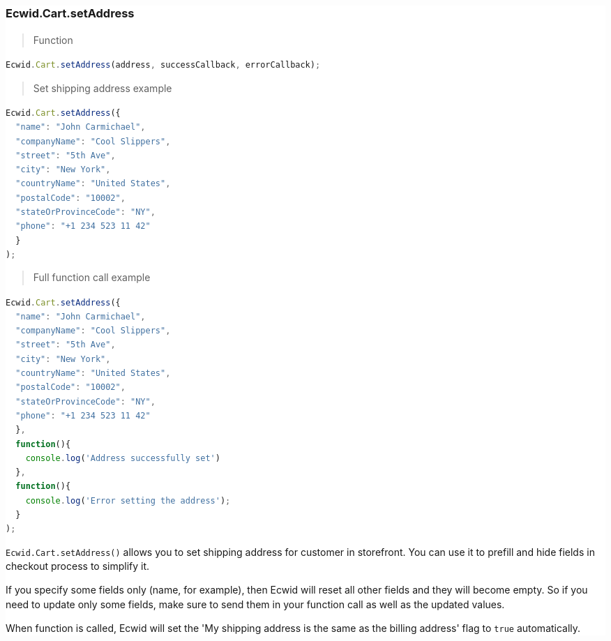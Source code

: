 ### Ecwid.Cart.setAddress

> Function

```js
Ecwid.Cart.setAddress(address, successCallback, errorCallback);
```

> Set shipping address example

```js
Ecwid.Cart.setAddress({
  "name": "John Carmichael",
  "companyName": "Cool Slippers",
  "street": "5th Ave",
  "city": "New York",
  "countryName": "United States",
  "postalCode": "10002",
  "stateOrProvinceCode": "NY",
  "phone": "+1 234 523 11 42"
  }
);
```

> Full function call example

```js
Ecwid.Cart.setAddress({
  "name": "John Carmichael",
  "companyName": "Cool Slippers",
  "street": "5th Ave",
  "city": "New York",
  "countryName": "United States",
  "postalCode": "10002",
  "stateOrProvinceCode": "NY",
  "phone": "+1 234 523 11 42"
  },
  function(){
    console.log('Address successfully set')
  },
  function(){
    console.log('Error setting the address');
  }
);
```

`Ecwid.Cart.setAddress()` allows you to set shipping address for customer in storefront. You can use it to prefill and hide fields in checkout process to simplify it. 

If you specify some fields only (name, for example), then Ecwid will reset all other fields and they will become empty. So if you need to update only some fields, make sure to send them in your function call as well as the updated values.

When function is called, Ecwid will set the 'My shipping address is the same as the billing address' flag to `true` automatically.
